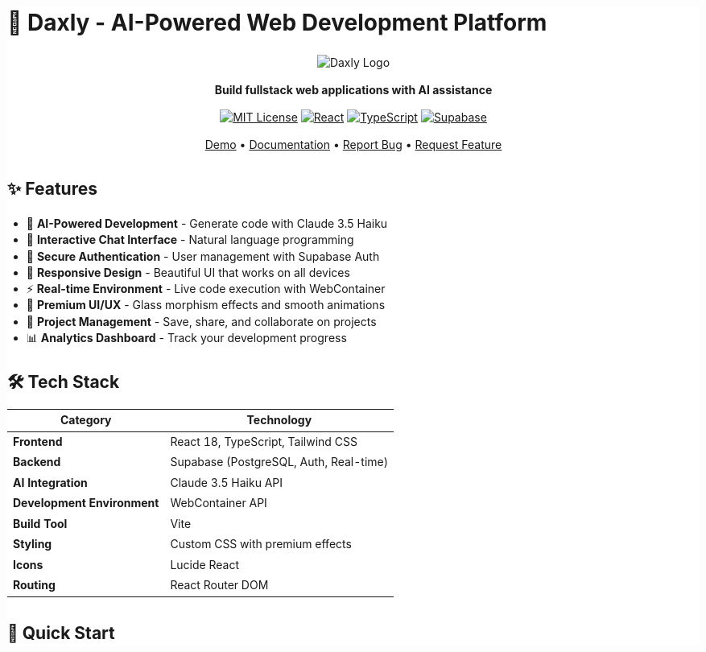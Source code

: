 # 🚀 Daxly - AI-Powered Web Development Platform

<div align="center">

![Daxly Logo](https://files.catbox.moe/2v22dq.png)

**Build fullstack web applications with AI assistance**

[![MIT License](https://img.shields.io/badge/License-MIT-green.svg)](https://choosealicense.com/licenses/mit/)
[![React](https://img.shields.io/badge/React-18.3.1-blue.svg)](https://reactjs.org/)
[![TypeScript](https://img.shields.io/badge/TypeScript-5.5.3-blue.svg)](https://www.typescriptlang.org/)
[![Supabase](https://img.shields.io/badge/Supabase-Latest-green.svg)](https://supabase.com/)

[Demo](https://daxly.dev) • [Documentation](https://daxly.dev/docs) • [Report Bug](https://github.com/briocheeeee/daxly/issues) • [Request Feature](https://github.com/briocheeeee/daxly/issues)

</div>

## ✨ Features

- 🤖 **AI-Powered Development** - Generate code with Claude 3.5 Haiku
- 💬 **Interactive Chat Interface** - Natural language programming
- 🔐 **Secure Authentication** - User management with Supabase Auth
- 📱 **Responsive Design** - Beautiful UI that works on all devices
- ⚡ **Real-time Environment** - Live code execution with WebContainer
- 🎨 **Premium UI/UX** - Glass morphism effects and smooth animations
- 🔄 **Project Management** - Save, share, and collaborate on projects
- 📊 **Analytics Dashboard** - Track your development progress

## 🛠 Tech Stack

| Category | Technology |
|----------|------------|
| **Frontend** | React 18, TypeScript, Tailwind CSS |
| **Backend** | Supabase (PostgreSQL, Auth, Real-time) |
| **AI Integration** | Claude 3.5 Haiku API |
| **Development Environment** | WebContainer API |
| **Build Tool** | Vite |
| **Styling** | Custom CSS with premium effects |
| **Icons** | Lucide React |
| **Routing** | React Router DOM |

## 🚀 Quick Start
